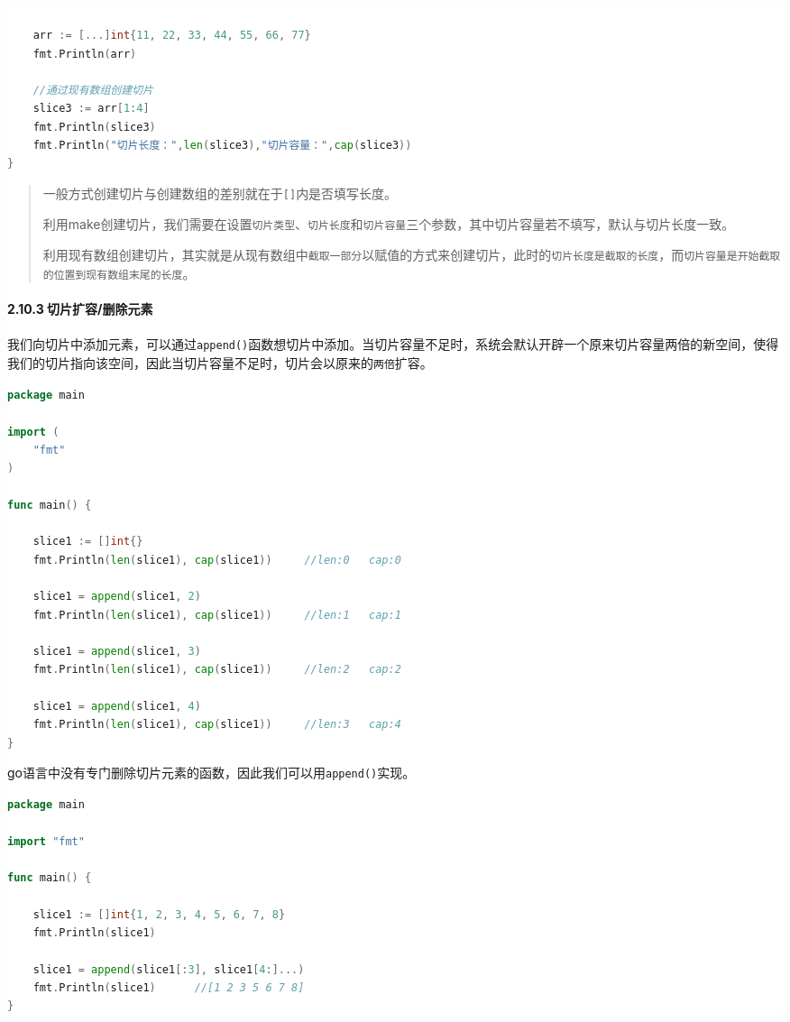 ```go

	arr := [...]int{11, 22, 33, 44, 55, 66, 77}
	fmt.Println(arr)
    
    //通过现有数组创建切片
	slice3 := arr[1:4]
	fmt.Println(slice3)
	fmt.Println("切片长度：",len(slice3),"切片容量：",cap(slice3))
}
```

> 一般方式创建切片与创建数组的差别就在于`[]`内是否填写长度。
>
> 利用make创建切片，我们需要在设置`切片类型`、`切片长度`和`切片容量`三个参数，其中切片容量若不填写，默认与切片长度一致。
>
> 利用现有数组创建切片，其实就是从现有数组中`截取一部分`以赋值的方式来创建切片，此时的`切片长度是截取的长度`，而`切片容量是开始截取的位置到现有数组末尾的长度`。

#### 2.10.3 切片扩容/删除元素

我们向切片中添加元素，可以通过`append()`函数想切片中添加。当切片容量不足时，系统会默认开辟一个原来切片容量两倍的新空间，使得我们的切片指向该空间，因此当切片容量不足时，切片会以原来的`两倍`扩容。

````go
package main

import (
	"fmt"
)

func main() {

	slice1 := []int{}
    fmt.Println(len(slice1), cap(slice1))     //len:0   cap:0

	slice1 = append(slice1, 2)
    fmt.Println(len(slice1), cap(slice1))     //len:1   cap:1

	slice1 = append(slice1, 3)
    fmt.Println(len(slice1), cap(slice1))     //len:2   cap:2

	slice1 = append(slice1, 4)
    fmt.Println(len(slice1), cap(slice1))     //len:3   cap:4
}
````

go语言中没有专门删除切片元素的函数，因此我们可以用`append()`实现。

```go
package main

import "fmt"

func main() {

	slice1 := []int{1, 2, 3, 4, 5, 6, 7, 8}
	fmt.Println(slice1)

	slice1 = append(slice1[:3], slice1[4:]...)
	fmt.Println(slice1)      //[1 2 3 5 6 7 8]
}
```
